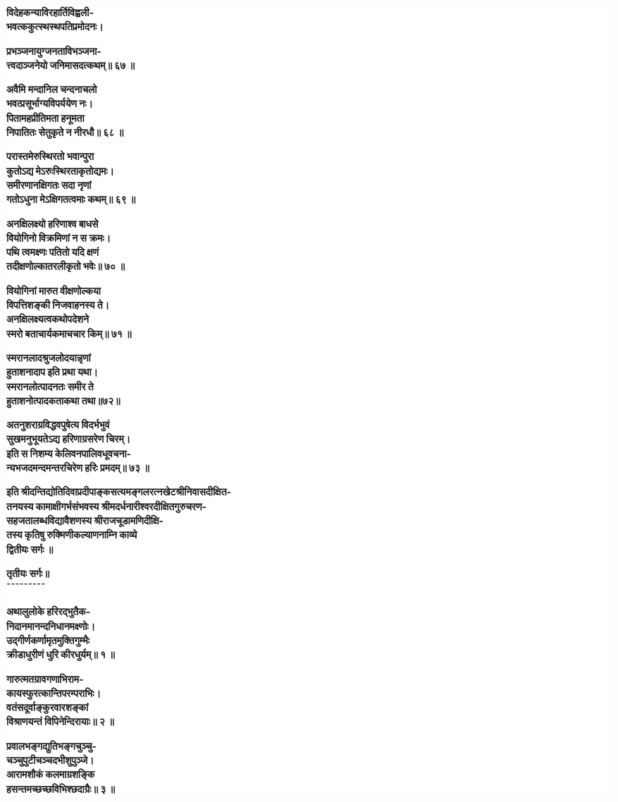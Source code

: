 **विदेहकन्याविरहार्तिविह्वली-  
भवत्ककुत्स्थस्थपतिप्रमोदनः।**  

**प्रभञ्जनायुग्जनताविभञ्जना-  
त्त्वदाञ्जनेयो जनिमासदत्कथम्॥ ६७ ॥**

**अवैमि मन्दानिल चन्दनाचलो  
भवत्प्रसूर्भाग्यविपर्ययेण नः।  
पितामहप्रीतिमता हनूमता  
निपातितः सेतुकृते न नीरधौ॥ ६८ ॥**

**परास्तमेरुस्थिरतो भवान्पुरा  
कुतोऽद्य मेऽरुःस्थिरताकृतोद्यमः।  
समीरणानक्षिगतः सदा नृणां  
गतोऽधुना मेऽक्षिगतत्वमाः कथम्॥ ६९ ॥**

**अनक्षिलक्ष्यो हरिणाश्व बाधसे  
वियोगिनो विक्रमिणां न स क्रमः।  
पथि त्वमक्ष्णः पतितो यदि क्षणं  
तदीक्षणोल्कातरलीकृतो भवेः॥ ७० ॥**

**वियोगिनां मारुत वीक्षणोल्कया  
विपत्तिशङ्की निजवाहनस्य ते।  
अनक्षिलक्ष्यत्वकथोपदेशने  
स्मरो बताचार्यकमाचचार किम्॥ ७१ ॥**

**स्मरानलादश्रुजलोदयान्नृणां  
हुताशनादाप इति प्रथा यथा।  
स्मरानलोत्पादनतः समीर ते  
हुताशनोत्पादकताकथा तथा॥७२॥**

**अतनुशराग्रविद्धवपुषेत्य विदर्भभुवं  
सुखमनुभूयतेऽद्य हरिणाग्रसरेण चिरम्।  
इति स निशम्य केलिवनपालिवधूवचना-  
न्यभजदमन्दमन्तरचिरेण हरिः प्रमदम्॥ ७३ ॥**

**इति श्रीदन्तिद्योतिदिवाप्रदीपाङ्कसत्यमङ्गलरत्नखेटश्रीनिवासदीक्षित-  
तनयस्य कामाक्षीगर्भसंभवस्य श्रीमदर्धनारीश्वरदीक्षितगुरुचरण-  
सहजतालब्धविद्यावैशणस्य श्रीराजचूडामणिदीक्षि-  
तस्य कृतिषु रुक्मिणीकल्याणनाम्नि काव्ये  
द्वितीयः सर्गः ॥**

**तृतीयः सर्गः॥  
¯¯¯¯¯¯¯¯¯**

**अथालुलोके हरिरद्भुतैक-  
निदानमानन्दनिधानमक्ष्णोः।  
उद्गीर्णकर्णामृतमुक्तिगुम्भैः  
क्रीडाधुरीणं धुरि कीरधुर्यम्॥ १ ॥**

**गारुत्मतग्रावगणाभिराम-  
कायस्फुरत्कान्तिपरम्पराभिः।  
वतंसदूर्वाङ्कुरवारशङ्कां  
विश्राणयन्तं विपिनेन्दिरायाः॥ २ ॥**

**प्रवालभङ्गद्युतिभङ्गचुञ्चु-  
चञ्चुपुटीचञ्चदभीशुपुञ्जे।  
आरामशौकं कलमाग्रशङ्कि  
हसन्तमच्छच्छविभिश्छदाग्रैः॥ ३ ॥**

